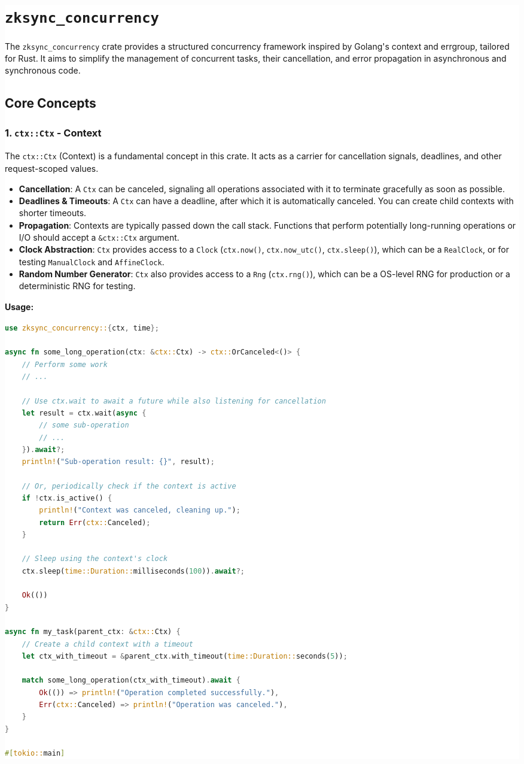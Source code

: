 # `zksync_concurrency`

The `zksync_concurrency` crate provides a structured concurrency framework inspired by Golang's context and errgroup, tailored for Rust. It aims to simplify the management of concurrent tasks, their cancellation, and error propagation in asynchronous and synchronous code.

## Core Concepts

### 1. `ctx::Ctx` - Context

The `ctx::Ctx` (Context) is a fundamental concept in this crate. It acts as a carrier for cancellation signals, deadlines, and other request-scoped values.

- **Cancellation**: A `Ctx` can be canceled, signaling all operations associated with it to terminate gracefully as soon as possible.
- **Deadlines & Timeouts**: A `Ctx` can have a deadline, after which it is automatically canceled. You can create child contexts with shorter timeouts.
- **Propagation**: Contexts are typically passed down the call stack. Functions that perform potentially long-running operations or I/O should accept a `&ctx::Ctx` argument.
- **Clock Abstraction**: `Ctx` provides access to a `Clock` (`ctx.now()`, `ctx.now_utc()`, `ctx.sleep()`), which can be a `RealClock`, or for testing `ManualClock` and `AffineClock`.
- **Random Number Generator**: `Ctx` also provides access to a `Rng` (`ctx.rng()`), which can be a OS-level RNG for production or a deterministic RNG for testing.

**Usage:**

```rust
use zksync_concurrency::{ctx, time};

async fn some_long_operation(ctx: &ctx::Ctx) -> ctx::OrCanceled<()> {
    // Perform some work
    // ...

    // Use ctx.wait to await a future while also listening for cancellation
    let result = ctx.wait(async {
        // some sub-operation
        // ...
    }).await?;
    println!("Sub-operation result: {}", result);

    // Or, periodically check if the context is active
    if !ctx.is_active() {
        println!("Context was canceled, cleaning up.");
        return Err(ctx::Canceled);
    }

    // Sleep using the context's clock
    ctx.sleep(time::Duration::milliseconds(100)).await?;

    Ok(())
}

async fn my_task(parent_ctx: &ctx::Ctx) {
    // Create a child context with a timeout
    let ctx_with_timeout = &parent_ctx.with_timeout(time::Duration::seconds(5));

    match some_long_operation(ctx_with_timeout).await {
        Ok(()) => println!("Operation completed successfully."),
        Err(ctx::Canceled) => println!("Operation was canceled."),
    }
}

#[tokio::main]
```